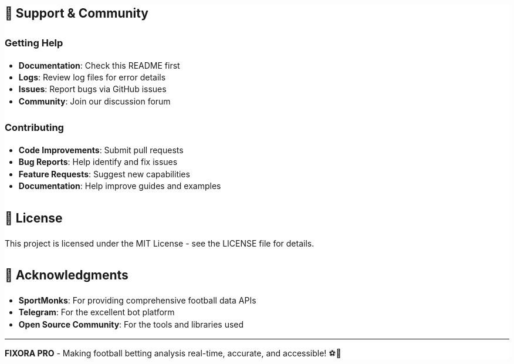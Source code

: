 ## 🤝 Support & Community

### Getting Help
- **Documentation**: Check this README first
- **Logs**: Review log files for error details
- **Issues**: Report bugs via GitHub issues
- **Community**: Join our discussion forum

### Contributing
- **Code Improvements**: Submit pull requests
- **Bug Reports**: Help identify and fix issues
- **Feature Requests**: Suggest new capabilities
- **Documentation**: Help improve guides and examples

## 📄 License

This project is licensed under the MIT License - see the LICENSE file for details.

## 🙏 Acknowledgments

- **SportMonks**: For providing comprehensive football data APIs
- **Telegram**: For the excellent bot platform
- **Open Source Community**: For the tools and libraries used

---

**FIXORA PRO** - Making football betting analysis real-time, accurate, and accessible! ⚽🎯
